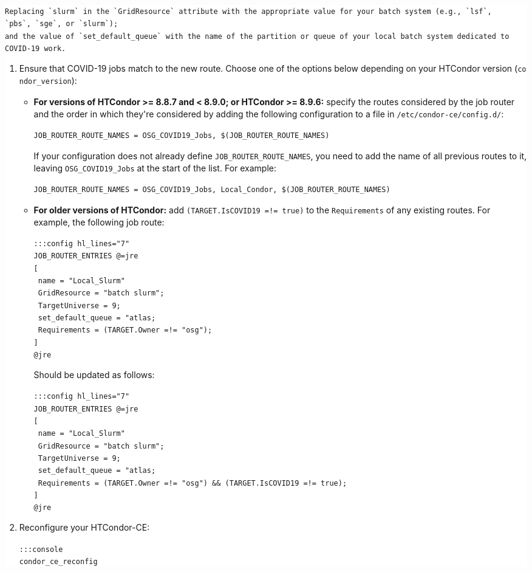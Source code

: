     Replacing `slurm` in the `GridResource` attribute with the appropriate value for your batch system (e.g., `lsf`,
    `pbs`, `sge`, or `slurm`);
    and the value of `set_default_queue` with the name of the partition or queue of your local batch system dedicated to
    COVID-19 work.

1.  Ensure that COVID-19 jobs match to the new route.
    Choose one of the options below depending on your HTCondor version (`condor_version`):

    -   **For versions of HTCondor >= 8.8.7 and < 8.9.0; or HTCondor >= 8.9.6:**
        specify the routes considered by the job router and the order in which they're considered by adding the
        following configuration to a file in `/etc/condor-ce/config.d/`:

            JOB_ROUTER_ROUTE_NAMES = OSG_COVID19_Jobs, $(JOB_ROUTER_ROUTE_NAMES)
            
        If your configuration does not already define `JOB_ROUTER_ROUTE_NAMES`, you need to add the name of all previous
        routes to it, leaving `OSG_COVID19_Jobs` at the start of the list.
        For example:
        
            JOB_ROUTER_ROUTE_NAMES = OSG_COVID19_Jobs, Local_Condor, $(JOB_ROUTER_ROUTE_NAMES)

    -   **For older versions of HTCondor:** add `(TARGET.IsCOVID19 =!= true)` to the `Requirements` of any existing routes.
        For example, the following job route:

            :::config hl_lines="7"
            JOB_ROUTER_ENTRIES @=jre
            [
             name = "Local_Slurm"
             GridResource = "batch slurm";
             TargetUniverse = 9;
             set_default_queue = "atlas;
             Requirements = (TARGET.Owner =!= "osg");
            ]
            @jre

        Should be updated as follows:

            :::config hl_lines="7"
            JOB_ROUTER_ENTRIES @=jre
            [
             name = "Local_Slurm"
             GridResource = "batch slurm";
             TargetUniverse = 9;
             set_default_queue = "atlas;
             Requirements = (TARGET.Owner =!= "osg") && (TARGET.IsCOVID19 =!= true);
            ]
            @jre

1.  Reconfigure your HTCondor-CE:

        :::console
        condor_ce_reconfig
